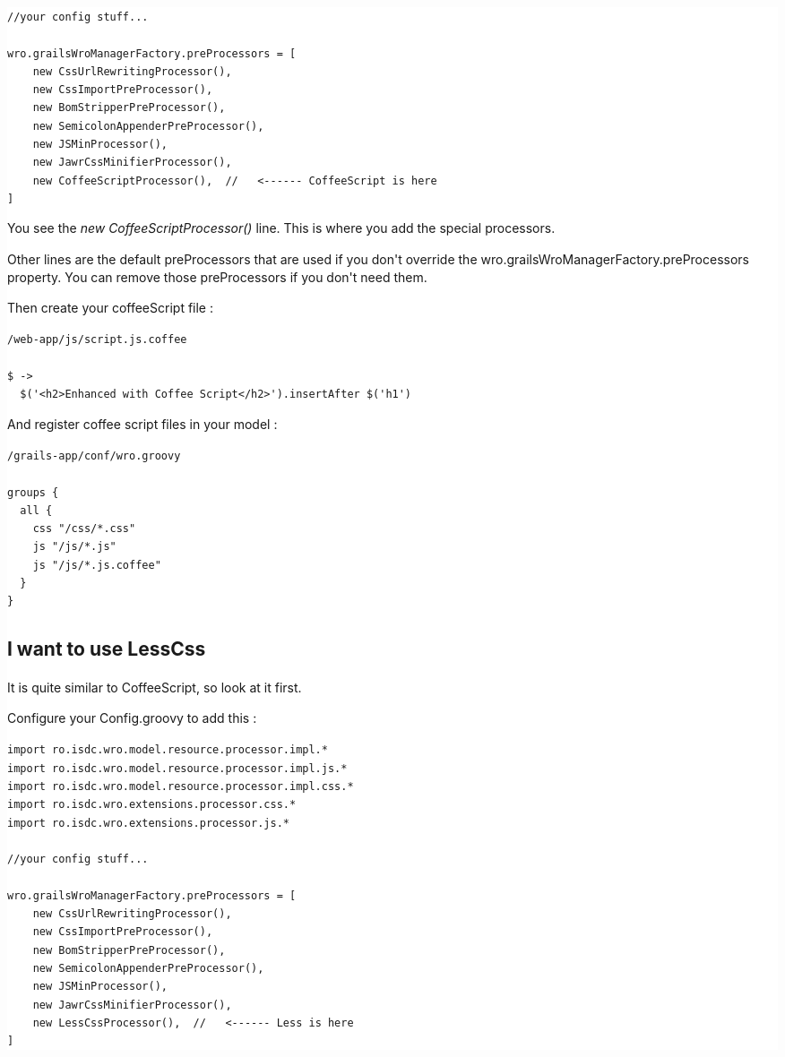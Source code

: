     //your config stuff...

    wro.grailsWroManagerFactory.preProcessors = [
        new CssUrlRewritingProcessor(),
        new CssImportPreProcessor(),
        new BomStripperPreProcessor(),
        new SemicolonAppenderPreProcessor(),
        new JSMinProcessor(),
        new JawrCssMinifierProcessor(),
        new CoffeeScriptProcessor(),  //   <------ CoffeeScript is here
    ]

You see the *new CoffeeScriptProcessor()* line. This is where you add the special processors.

Other lines are the default preProcessors that are used if you don't override the
wro.grailsWroManagerFactory.preProcessors property. You can remove those preProcessors if you don't need them.

Then create your coffeeScript file :

    /web-app/js/script.js.coffee

    $ ->
      $('<h2>Enhanced with Coffee Script</h2>').insertAfter $('h1')

And register coffee script files in your model :

    /grails-app/conf/wro.groovy

    groups {
      all {
        css "/css/*.css"
        js "/js/*.js"
        js "/js/*.js.coffee"
      }
    }

## I want to use LessCss

It is quite similar to CoffeeScript, so look at it first.

Configure your Config.groovy to add this :

    import ro.isdc.wro.model.resource.processor.impl.*
    import ro.isdc.wro.model.resource.processor.impl.js.*
    import ro.isdc.wro.model.resource.processor.impl.css.*
    import ro.isdc.wro.extensions.processor.css.*
    import ro.isdc.wro.extensions.processor.js.*

    //your config stuff...

    wro.grailsWroManagerFactory.preProcessors = [
        new CssUrlRewritingProcessor(),
        new CssImportPreProcessor(),
        new BomStripperPreProcessor(),
        new SemicolonAppenderPreProcessor(),
        new JSMinProcessor(),
        new JawrCssMinifierProcessor(),
        new LessCssProcessor(),  //   <------ Less is here
    ]

